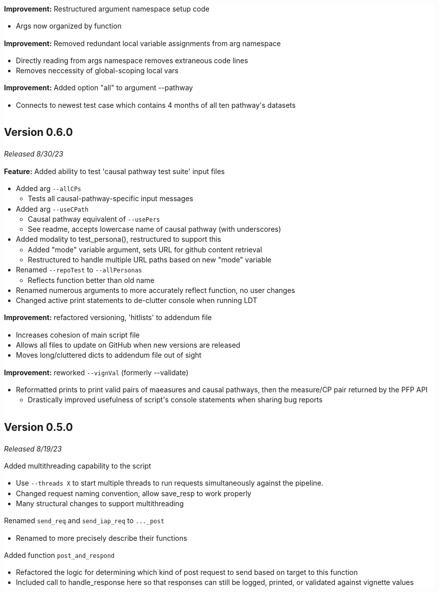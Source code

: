  **Improvement:** Restructured argument namespace setup code
- Args now organized by function

 **Improvement:** Removed redundant local variable assignments from arg namespace
- Directly reading from args namespace removes extraneous code lines
- Removes neccessity of global-scoping local vars

 **Improvement:** Added option "all" to argument --pathway
- Connects to newest test case which contains 4 months of all ten pathway's datasets

## Version 0.6.0
*Released 8/30/23*

**Feature:** Added ability to test 'causal pathway test suite' input files
- Added arg `--allCPs`
	- Tests all causal-pathway-specific input messages
- Added arg `--useCPath`
	- Causal pathway equivalent of `--usePers`
	- See readme, accepts lowercase name of causal pathway (with underscores)	
- Added modality to test_persona(), restructured to support this
	- Added "mode" variable argument, sets URL for github content retrieval
	- Restructured to handle multiple URL paths based on new "mode" variable
- Renamed `--repoTest` to `--allPersonas`
	- Reflects function better than old name
- Renamed numerous arguments to more accurately reflect function, no user changes
- Changed active print statements to de-clutter console when running LDT

 **Improvement:** refactored versioning, 'hitlists' to addendum file
+ Increases cohesion of main script file
+ Allows all files to update on GitHub when new versions are released
+ Moves long/cluttered dicts to addendum file out of sight

 **Improvement:** reworked `--vignVal` (formerly --validate)
- Reformatted prints to print valid pairs of maeasures and causal pathways, then the measure/CP pair returned by the PFP API
	- Drastically improved usefulness of script's console statements when sharing bug reports

## Version 0.5.0
*Released 8/19/23*

Added multithreading capability to the script
+ Use `--threads X` to start multiple threads to run requests simultaneously against the pipeline.
+ Changed request naming convention, allow save_resp to work properly
+ Many structural changes to support multithreading

Renamed `send_req` and `send_iap_req` to `..._post`
+ Renamed to more precisely describe their functions

Added function `post_and_respond`
+ Refactored the logic for determining which kind of post request to send based on target to this function
+ Included call to handle_response here so that responses can still be logged, printed, or validated against vignette values
